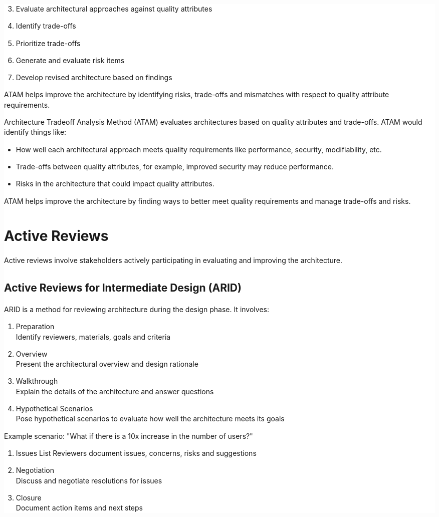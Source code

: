 3. Evaluate architectural approaches against quality attributes
    
4. Identify trade-offs
    
5. Prioritize trade-offs
    
6. Generate and evaluate risk items
    
7. Develop revised architecture based on findings
    

ATAM helps improve the architecture by identifying risks, trade-offs and mismatches with respect to quality attribute requirements.

Architecture Tradeoff Analysis Method (ATAM) evaluates architectures based on quality attributes and trade-offs. ATAM would identify things like:

* How well each architectural approach meets quality requirements like performance, security, modifiability, etc.
    
* Trade-offs between quality attributes, for example, improved security may reduce performance.
    
* Risks in the architecture that could impact quality attributes.
    

ATAM helps improve the architecture by finding ways to better meet quality requirements and manage trade-offs and risks.

# Active Reviews

Active reviews involve stakeholders actively participating in evaluating and improving the architecture.

## **Active Reviews for Intermediate Design (ARID)**

ARID is a method for reviewing architecture during the design phase. It involves:

1. Preparation  
    Identify reviewers, materials, goals and criteria
    
2. Overview  
    Present the architectural overview and design rationale
    
3. Walkthrough  
    Explain the details of the architecture and answer questions
    
4. Hypothetical Scenarios  
    Pose hypothetical scenarios to evaluate how well the architecture meets its goals
    

Example scenario: "What if there is a 10x increase in the number of users?"

1. Issues List Reviewers document issues, concerns, risks and suggestions
    
2. Negotiation  
    Discuss and negotiate resolutions for issues
    
3. Closure  
    Document action items and next steps
    
